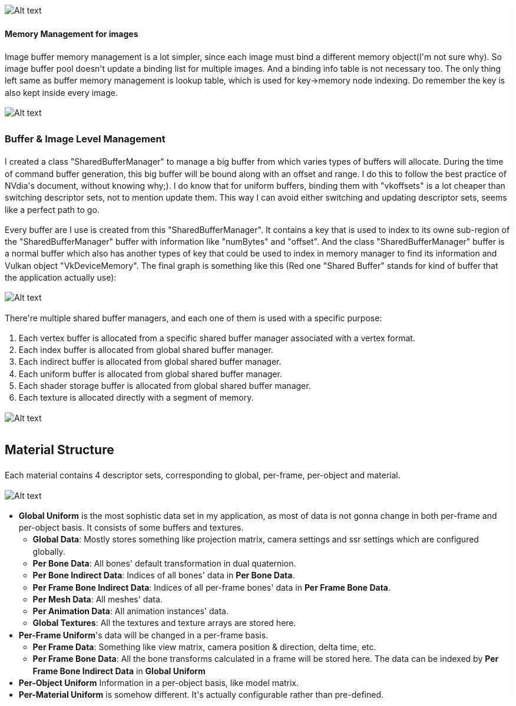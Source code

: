 ![Alt text](assets/vulkan_learn_mem_buffer_pool.png "Memory Pool For Buffers")
#### Memory Management for images
Image buffer memory management is a lot simpler, since each image must bind a different memory object(I'm not sure why). So image buffer pool doesn't update a binding list for multiple images. And a binding info table is not necessary too. The only thing left same as buffer memory management is lookup table, which is used for key->memory node indexing. Do remember the key is also kept inside every image.

![Alt text](assets/vulkan_learn_mem_image_pool.png "Memory Pool For Images")
### Buffer & Image Level Management
I created a class "SharedBufferManager" to manage a big buffer from which varies types of buffers will allocate. During the time of command buffer generation, this big buffer will be bound along with an offset and range. I do this to follow the best practice of NVdia's document, without knowing why;). I do know that for uniform buffers, binding them with "vkoffsets" is a lot cheaper than switching descriptor sets, not to mention update them. This way I can avoid either switching and updating descriptor sets, seems like a perfect path to go.

Every buffer are I use is created from this "SharedBufferManager". It contains a key that is used to index to its owne sub-region of the "SharedBufferManager" buffer with information like "numBytes" and "offset". And the class  "SharedBufferManager" buffer is a normal buffer which also has another types of key that could be used to index in memory manager to find its information and Vulkan object "VkDeviceMemory". The final graph is something like this (Red one "Shared Buffer" stands for kind of buffer that the application actually use):

![Alt text](assets/vulkan_learn_shared_buffer_mgr.png "Shared Buffer Management")

There're multiple shared buffer managers, and each one of them is used with a specific purpose:
 1. Each vertex buffer is allocated from a specific shared buffer manager associated with a vertex format.
 2. Each index buffer is allocated from global shared buffer manager.
 3. Each indirect buffer is allocated from global shared buffer manager.
 4. Each uniform buffer is allocated from global shared buffer manager.
 5. Each shader storage buffer is allocated from global shared buffer manager.
 6. Each texture is allocated directly with a  segment of memory.
 
![Alt text](assets/vulkan_learn_shared_buffer_alloc.png "Shared Buffer Allocation")

## Material Structure
Each material contains 4 descriptor sets, corresponding to global, per-frame, per-object and material.

![Alt text](assets/vulkan_learn_uniform_structure.png "Uniform Structure")

 - **Global Uniform** is the most sophistic data set in my application, as most of data is not gonna change in both per-frame and per-object basis. It consists of some buffers and textures.
	 - **Global Data**: Mostly stores something like projection matrix, camera settings and ssr settings which are configured globally.
	 - **Per Bone Data**: All bones' default transformation in dual quaternion.
	 - **Per Bone Indirect Data**: Indices of all bones' data in **Per Bone Data**.
	 - **Per Frame Bone Indirect Data**: Indices of all per-frame bones' data in **Per Frame Bone Data**.
	 - **Per Mesh Data**: All meshes' data.
	 - **Per Animation Data**: All animation instances' data.
	 - **Global Textures**: All the textures and texture arrays are stored here.
 - **Per-Frame Uniform**'s data will be changed in a per-frame basis.
	 - **Per Frame Data**: Something like view matrix, camera position & direction, delta time, etc.
	 - **Per Frame Bone Data**: All the bone transforms calculated in a frame will be stored here. The data can be indexed by **Per Frame Bone Indirect Data** in **Global Uniform**
 - **Per-Object Uniform** Information in a per-object basis, like model matrix.
 - **Per-Material Uniform** is somehow different. It's actually configurable rather than pre-defined. 
